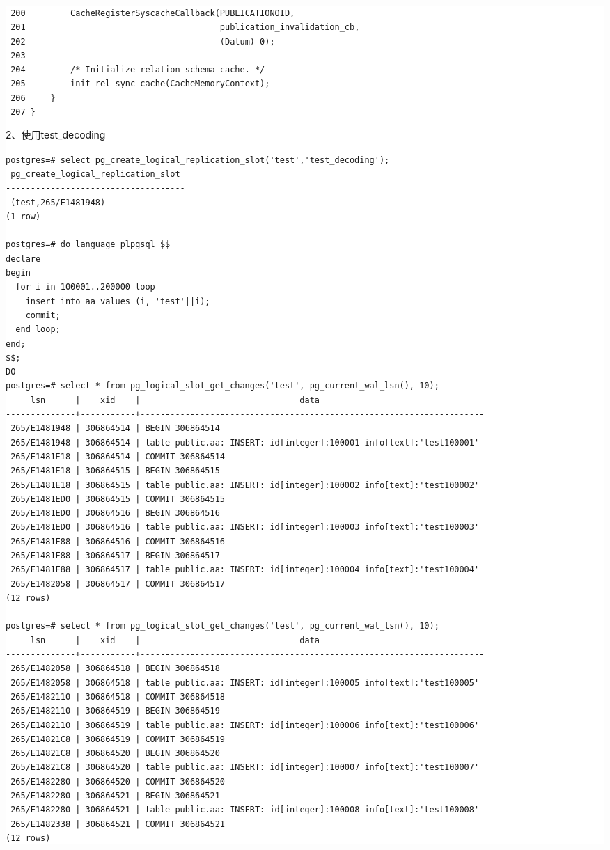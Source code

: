 ```  
 200         CacheRegisterSyscacheCallback(PUBLICATIONOID,  
 201                                       publication_invalidation_cb,  
 202                                       (Datum) 0);  
 203   
 204         /* Initialize relation schema cache. */  
 205         init_rel_sync_cache(CacheMemoryContext);  
 206     }  
 207 }  
```  
  
2、使用test_decoding  
  
```  
postgres=# select pg_create_logical_replication_slot('test','test_decoding');  
 pg_create_logical_replication_slot   
------------------------------------  
 (test,265/E1481948)  
(1 row)  
  
postgres=# do language plpgsql $$  
declare  
begin  
  for i in 100001..200000 loop  
    insert into aa values (i, 'test'||i);  
    commit;  
  end loop;  
end;  
$$;  
DO  
postgres=# select * from pg_logical_slot_get_changes('test', pg_current_wal_lsn(), 10);  
     lsn      |    xid    |                                data                                   
--------------+-----------+---------------------------------------------------------------------  
 265/E1481948 | 306864514 | BEGIN 306864514  
 265/E1481948 | 306864514 | table public.aa: INSERT: id[integer]:100001 info[text]:'test100001'  
 265/E1481E18 | 306864514 | COMMIT 306864514  
 265/E1481E18 | 306864515 | BEGIN 306864515  
 265/E1481E18 | 306864515 | table public.aa: INSERT: id[integer]:100002 info[text]:'test100002'  
 265/E1481ED0 | 306864515 | COMMIT 306864515  
 265/E1481ED0 | 306864516 | BEGIN 306864516  
 265/E1481ED0 | 306864516 | table public.aa: INSERT: id[integer]:100003 info[text]:'test100003'  
 265/E1481F88 | 306864516 | COMMIT 306864516  
 265/E1481F88 | 306864517 | BEGIN 306864517  
 265/E1481F88 | 306864517 | table public.aa: INSERT: id[integer]:100004 info[text]:'test100004'  
 265/E1482058 | 306864517 | COMMIT 306864517  
(12 rows)  
  
postgres=# select * from pg_logical_slot_get_changes('test', pg_current_wal_lsn(), 10);  
     lsn      |    xid    |                                data                                   
--------------+-----------+---------------------------------------------------------------------  
 265/E1482058 | 306864518 | BEGIN 306864518  
 265/E1482058 | 306864518 | table public.aa: INSERT: id[integer]:100005 info[text]:'test100005'  
 265/E1482110 | 306864518 | COMMIT 306864518  
 265/E1482110 | 306864519 | BEGIN 306864519  
 265/E1482110 | 306864519 | table public.aa: INSERT: id[integer]:100006 info[text]:'test100006'  
 265/E14821C8 | 306864519 | COMMIT 306864519  
 265/E14821C8 | 306864520 | BEGIN 306864520  
 265/E14821C8 | 306864520 | table public.aa: INSERT: id[integer]:100007 info[text]:'test100007'  
 265/E1482280 | 306864520 | COMMIT 306864520  
 265/E1482280 | 306864521 | BEGIN 306864521  
 265/E1482280 | 306864521 | table public.aa: INSERT: id[integer]:100008 info[text]:'test100008'  
 265/E1482338 | 306864521 | COMMIT 306864521  
(12 rows)  
```  
  